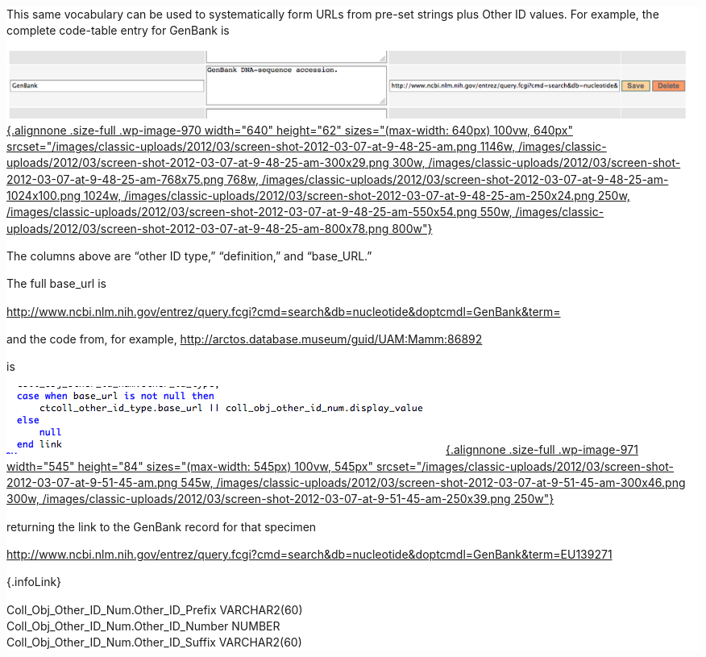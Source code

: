 This same vocabulary can be used to systematically form URLs from
pre-set strings plus Other ID values. For example, the complete
code-table entry for GenBank is

[![](/images/classic-uploads/2012/03/screen-shot-2012-03-07-at-9-48-25-am.png "Screen Shot 2012-03-07 at 9.48.25 AM"){.alignnone
.size-full .wp-image-970 width="640" height="62"
sizes="(max-width: 640px) 100vw, 640px"
srcset="/images/classic-uploads/2012/03/screen-shot-2012-03-07-at-9-48-25-am.png 1146w, /images/classic-uploads/2012/03/screen-shot-2012-03-07-at-9-48-25-am-300x29.png 300w, /images/classic-uploads/2012/03/screen-shot-2012-03-07-at-9-48-25-am-768x75.png 768w, /images/classic-uploads/2012/03/screen-shot-2012-03-07-at-9-48-25-am-1024x100.png 1024w, /images/classic-uploads/2012/03/screen-shot-2012-03-07-at-9-48-25-am-250x24.png 250w, /images/classic-uploads/2012/03/screen-shot-2012-03-07-at-9-48-25-am-550x54.png 550w, /images/classic-uploads/2012/03/screen-shot-2012-03-07-at-9-48-25-am-800x78.png 800w"}](/images/classic-uploads/2012/03/screen-shot-2012-03-07-at-9-48-25-am.png)

The columns above are “other ID type,” “definition,” and “base\_URL.”

The full base\_url is

<http://www.ncbi.nlm.nih.gov/entrez/query.fcgi?cmd=search&db=nucleotide&doptcmdl=GenBank&term=>

and the code from, for example,
<http://arctos.database.museum/guid/UAM:Mamm:86892>

is

[![](/images/classic-uploads/2012/03/screen-shot-2012-03-07-at-9-51-45-am.png "Screen Shot 2012-03-07 at 9.51.45 AM"){.alignnone
.size-full .wp-image-971 width="545" height="84"
sizes="(max-width: 545px) 100vw, 545px"
srcset="/images/classic-uploads/2012/03/screen-shot-2012-03-07-at-9-51-45-am.png 545w, /images/classic-uploads/2012/03/screen-shot-2012-03-07-at-9-51-45-am-300x46.png 300w, /images/classic-uploads/2012/03/screen-shot-2012-03-07-at-9-51-45-am-250x39.png 250w"}](/images/classic-uploads/2012/03/screen-shot-2012-03-07-at-9-51-45-am.png)

returning the link to the GenBank record for that specimen

<http://www.ncbi.nlm.nih.gov/entrez/query.fcgi?cmd=search&db=nucleotide&doptcmdl=GenBank&term=EU139271>

[](){.infoLink}

<div class="fldDef">

Coll\_Obj\_Other\_ID\_Num.Other\_ID\_Prefix VARCHAR2(60)\
Coll\_Obj\_Other\_ID\_Num.Other\_ID\_Number NUMBER\
Coll\_Obj\_Other\_ID\_Num.Other\_ID\_Suffix VARCHAR2(60)
